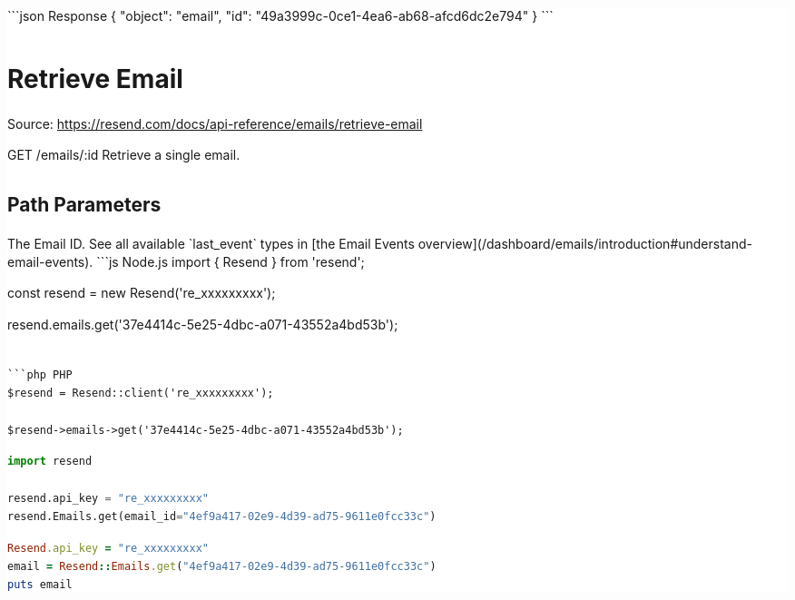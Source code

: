 <ResponseExample>
  ```json Response
  {
    "object": "email",
    "id": "49a3999c-0ce1-4ea6-ab68-afcd6dc2e794"
  }
  ```
</ResponseExample>


# Retrieve Email
Source: https://resend.com/docs/api-reference/emails/retrieve-email

GET /emails/:id
Retrieve a single email.

## Path Parameters

<ParamField path="id" type="string" required>
  The Email ID.
</ParamField>

<Info>
  See all available `last_event` types in [the Email Events
  overview](/dashboard/emails/introduction#understand-email-events).
</Info>

<RequestExample>
  ```js Node.js
  import { Resend } from 'resend';

  const resend = new Resend('re_xxxxxxxxx');

  resend.emails.get('37e4414c-5e25-4dbc-a071-43552a4bd53b');
  ```

  ```php PHP
  $resend = Resend::client('re_xxxxxxxxx');

  $resend->emails->get('37e4414c-5e25-4dbc-a071-43552a4bd53b');
  ```

  ```python Python
  import resend

  resend.api_key = "re_xxxxxxxxx"
  resend.Emails.get(email_id="4ef9a417-02e9-4d39-ad75-9611e0fcc33c")
  ```

  ```ruby Ruby
  Resend.api_key = "re_xxxxxxxxx"
  email = Resend::Emails.get("4ef9a417-02e9-4d39-ad75-9611e0fcc33c")
  puts email
  ```
